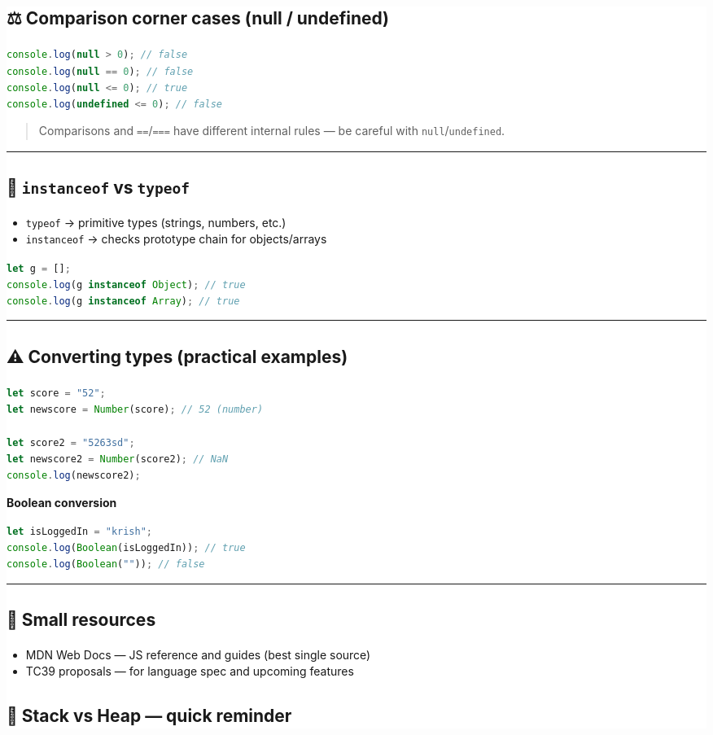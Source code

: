 ## ⚖️ Comparison corner cases (null / undefined)

```js
console.log(null > 0); // false
console.log(null == 0); // false
console.log(null <= 0); // true
console.log(undefined <= 0); // false
```

> Comparisons and `==`/`===` have different internal rules — be careful with `null`/`undefined`.

---

## 🧩 `instanceof` vs `typeof`

- `typeof` → primitive types (strings, numbers, etc.)
- `instanceof` → checks prototype chain for objects/arrays

```js
let g = [];
console.log(g instanceof Object); // true
console.log(g instanceof Array); // true
```

---

## ⚠️ Converting types (practical examples)

```js
let score = "52";
let newscore = Number(score); // 52 (number)

let score2 = "5263sd";
let newscore2 = Number(score2); // NaN
console.log(newscore2);
```

**Boolean conversion**

```js
let isLoggedIn = "krish";
console.log(Boolean(isLoggedIn)); // true
console.log(Boolean("")); // false
```

---

## 🧾 Small resources

- MDN Web Docs — JS reference and guides (best single source)
- TC39 proposals — for language spec and upcoming features

## 🧠 Stack vs Heap — quick reminder
